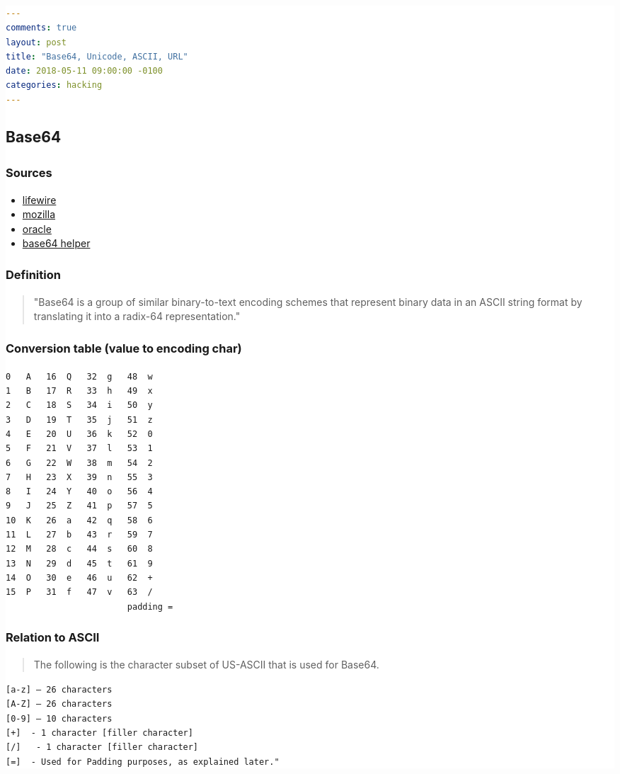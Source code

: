 ```yaml
---
comments: true
layout: post
title: "Base64, Unicode, ASCII, URL"
date: 2018-05-11 09:00:00 -0100
categories: hacking
---
```



## Base64

### Sources
* [lifewire](https://www.lifewire.com/base64-encoding-overview-1166412)
* [mozilla](https://developer.mozilla.org/en-US/docs/Web/API/WindowBase64/Base64_encoding_and_decoding)
* [oracle](https://blogs.oracle.com/rammenon/base64-explained)
* [base64 helper](https://www.base64encode.org/)

### Definition

> "Base64 is a group of similar binary-to-text encoding schemes that represent binary data in an ASCII string format by translating it into a radix-64 representation."

### Conversion table (value to encoding char)
```
0	A	16	Q	32	g	48	w
1	B	17	R	33	h	49	x
2	C	18	S	34	i	50	y
3	D	19	T	35	j	51	z
4	E	20	U	36	k	52	0
5	F	21	V	37	l	53	1
6	G	22	W	38	m	54	2
7	H	23	X	39	n	55	3
8	I	24	Y	40	o	56	4
9	J	25	Z	41	p	57	5
10	K	26	a	42	q	58	6
11	L	27	b	43	r	59	7
12	M	28	c	44	s	60	8
13	N	29	d	45	t	61	9
14	O	30	e	46	u	62	+
15	P	31	f	47	v	63	/
                        padding =
```

### Relation to ASCII

> The following is the character subset of US-ASCII that is used for Base64.

```
[a-z] – 26 characters           
[A-Z] – 26 characters         
[0-9] – 10 characters          
[+]  - 1 character [filler character]
[/]   - 1 character [filler character]
[=]  - Used for Padding purposes, as explained later."
```

